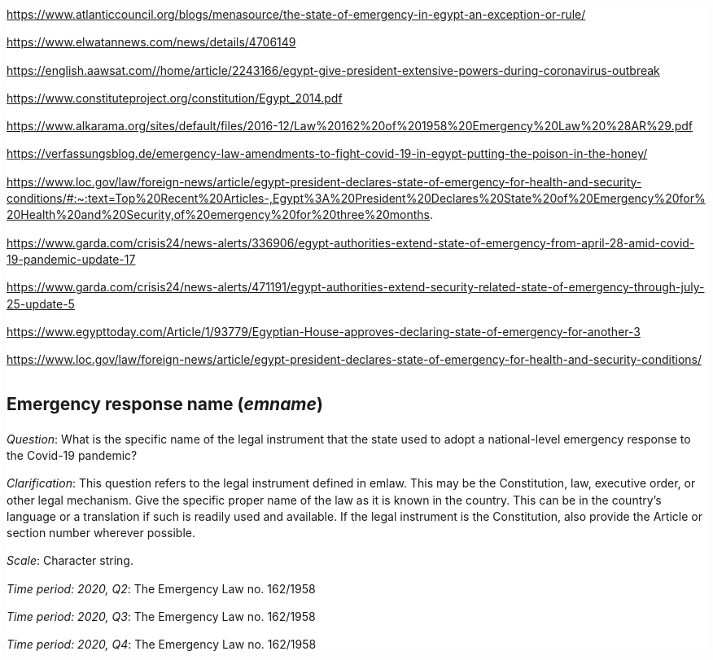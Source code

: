 https://www.atlanticcouncil.org/blogs/menasource/the-state-of-emergency-in-egypt-an-exception-or-rule/

https://www.elwatannews.com/news/details/4706149

https://english.aawsat.com//home/article/2243166/egypt-give-president-extensive-powers-during-coronavirus-outbreak


https://www.constituteproject.org/constitution/Egypt_2014.pdf

https://www.alkarama.org/sites/default/files/2016-12/Law%20162%20of%201958%20Emergency%20Law%20%28AR%29.pdf

https://verfassungsblog.de/emergency-law-amendments-to-fight-covid-19-in-egypt-putting-the-poison-in-the-honey/

https://www.loc.gov/law/foreign-news/article/egypt-president-declares-state-of-emergency-for-health-and-security-conditions/#:~:text=Top%20Recent%20Articles-,Egypt%3A%20President%20Declares%20State%20of%20Emergency%20for%20Health%20and%20Security,of%20emergency%20for%20three%20months.

https://www.garda.com/crisis24/news-alerts/336906/egypt-authorities-extend-state-of-emergency-from-april-28-amid-covid-19-pandemic-update-17

https://www.garda.com/crisis24/news-alerts/471191/egypt-authorities-extend-security-related-state-of-emergency-through-july-25-update-5

https://www.egypttoday.com/Article/1/93779/Egyptian-House-approves-declaring-state-of-emergency-for-another-3

https://www.loc.gov/law/foreign-news/article/egypt-president-declares-state-of-emergency-for-health-and-security-conditions/





## Emergency response name (*emname*) 

*Question*: What is the specific name of the legal instrument that the state used to adopt a national-level emergency response to the Covid-19 pandemic?

 

*Clarification*: This question refers  to  the  legal  instrument  defined  in emlaw.   This  may  be  the Constitution,  law,  executive  order,  or  other  legal  mechanism.  Give  the  specific  proper name of the law as it is known in the country.  This can be in the country’s language or a translation if such is readily used and available. If the legal instrument is the Constitution, also provide the Article or section number wherever possible.

 

*Scale*: Character string.

 
*Time period: 2020, Q2*: The Emergency Law no. 162/1958

 
*Time period: 2020, Q3*: The Emergency Law no. 162/1958

 
*Time period: 2020, Q4*: The Emergency Law no. 162/1958
